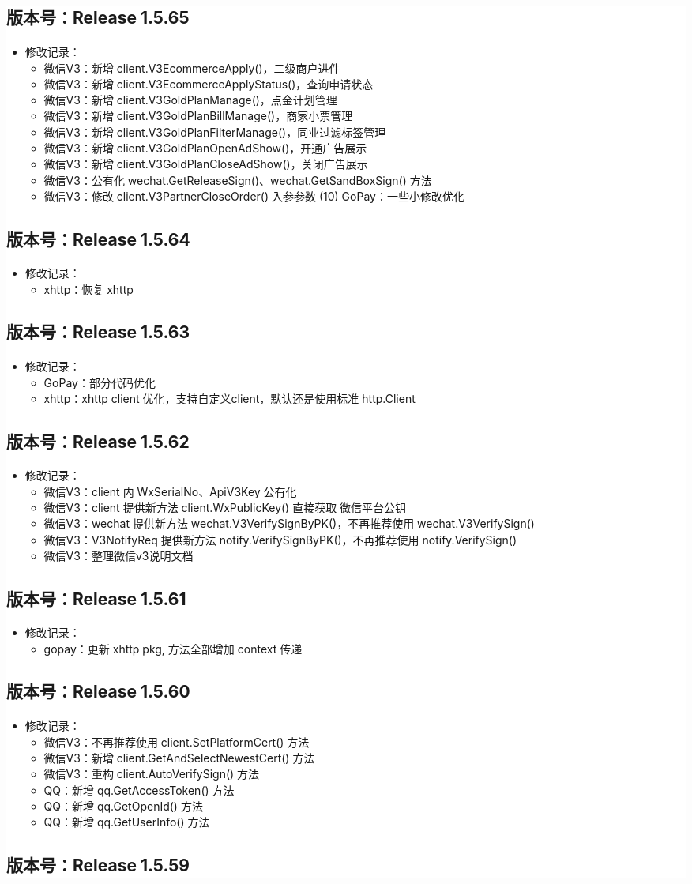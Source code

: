 ## 版本号：Release 1.5.65

* 修改记录：
  * 微信V3：新增 client.V3EcommerceApply()，二级商户进件
  * 微信V3：新增 client.V3EcommerceApplyStatus()，查询申请状态
  * 微信V3：新增 client.V3GoldPlanManage()，点金计划管理
  * 微信V3：新增 client.V3GoldPlanBillManage()，商家小票管理
  * 微信V3：新增 client.V3GoldPlanFilterManage()，同业过滤标签管理
  * 微信V3：新增 client.V3GoldPlanOpenAdShow()，开通广告展示
  * 微信V3：新增 client.V3GoldPlanCloseAdShow()，关闭广告展示
  * 微信V3：公有化 wechat.GetReleaseSign()、wechat.GetSandBoxSign() 方法
  * 微信V3：修改 client.V3PartnerCloseOrder() 入参参数
    (10) GoPay：一些小修改优化

## 版本号：Release 1.5.64

* 修改记录：
  * xhttp：恢复 xhttp

## 版本号：Release 1.5.63

* 修改记录：
  * GoPay：部分代码优化
  * xhttp：xhttp client 优化，支持自定义client，默认还是使用标准 http.Client

## 版本号：Release 1.5.62

* 修改记录：
  * 微信V3：client 内 WxSerialNo、ApiV3Key 公有化
  * 微信V3：client 提供新方法 client.WxPublicKey() 直接获取 微信平台公钥
  * 微信V3：wechat 提供新方法 wechat.V3VerifySignByPK()，不再推荐使用 wechat.V3VerifySign()
  * 微信V3：V3NotifyReq 提供新方法 notify.VerifySignByPK()，不再推荐使用 notify.VerifySign()
  * 微信V3：整理微信v3说明文档

## 版本号：Release 1.5.61

* 修改记录：
  * gopay：更新 xhttp pkg, 方法全部增加 context 传递

## 版本号：Release 1.5.60

* 修改记录：
  * 微信V3：不再推荐使用 client.SetPlatformCert() 方法
  * 微信V3：新增 client.GetAndSelectNewestCert() 方法
  * 微信V3：重构 client.AutoVerifySign() 方法
  * QQ：新增 qq.GetAccessToken() 方法
  * QQ：新增 qq.GetOpenId() 方法
  * QQ：新增 qq.GetUserInfo() 方法

## 版本号：Release 1.5.59
